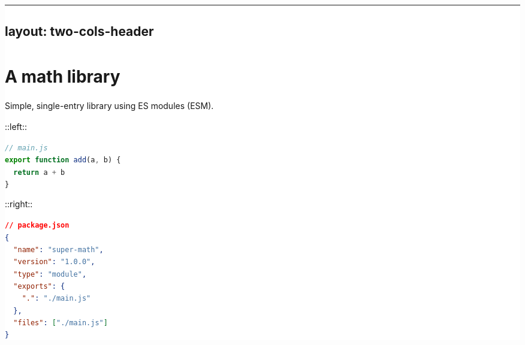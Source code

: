 </div>



<div v-click>

<Bob right mad msg="YES" />

</div>

<style>
  .bob.slidev-vclick-target {
    @apply -bottom-8;
    transition: all 500ms ease;
  }

  .bob.slidev-vclick-hidden {
    @apply -bottom-20;
  }
</style>



---
layout: two-cols-header
---

# A math library

Simple, single-entry library using ES modules (ESM).

::left::

<v-click>

```js
// main.js
export function add(a, b) {
  return a + b
}
```
</v-click>

::right::

<v-click>

```json
// package.json
{
  "name": "super-math",
  "version": "1.0.0",
  "type": "module",
  "exports": {
    ".": "./main.js"
  },
  "files": ["./main.js"]
}
```
